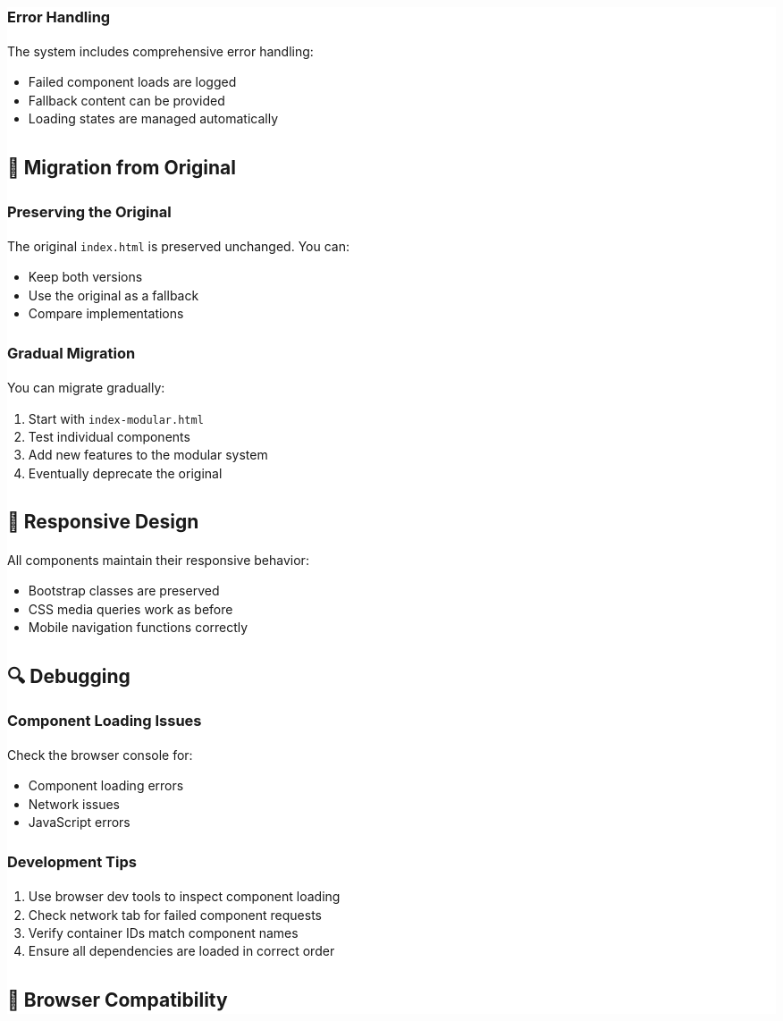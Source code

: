 ### Error Handling

The system includes comprehensive error handling:

- Failed component loads are logged
- Fallback content can be provided
- Loading states are managed automatically

## 🔄 Migration from Original

### Preserving the Original

The original `index.html` is preserved unchanged. You can:

- Keep both versions
- Use the original as a fallback
- Compare implementations

### Gradual Migration

You can migrate gradually:

1. Start with `index-modular.html`
2. Test individual components
3. Add new features to the modular system
4. Eventually deprecate the original

## 📱 Responsive Design

All components maintain their responsive behavior:

- Bootstrap classes are preserved
- CSS media queries work as before
- Mobile navigation functions correctly

## 🔍 Debugging

### Component Loading Issues

Check the browser console for:

- Component loading errors
- Network issues
- JavaScript errors

### Development Tips

1. Use browser dev tools to inspect component loading
2. Check network tab for failed component requests
3. Verify container IDs match component names
4. Ensure all dependencies are loaded in correct order

## 🚦 Browser Compatibility
